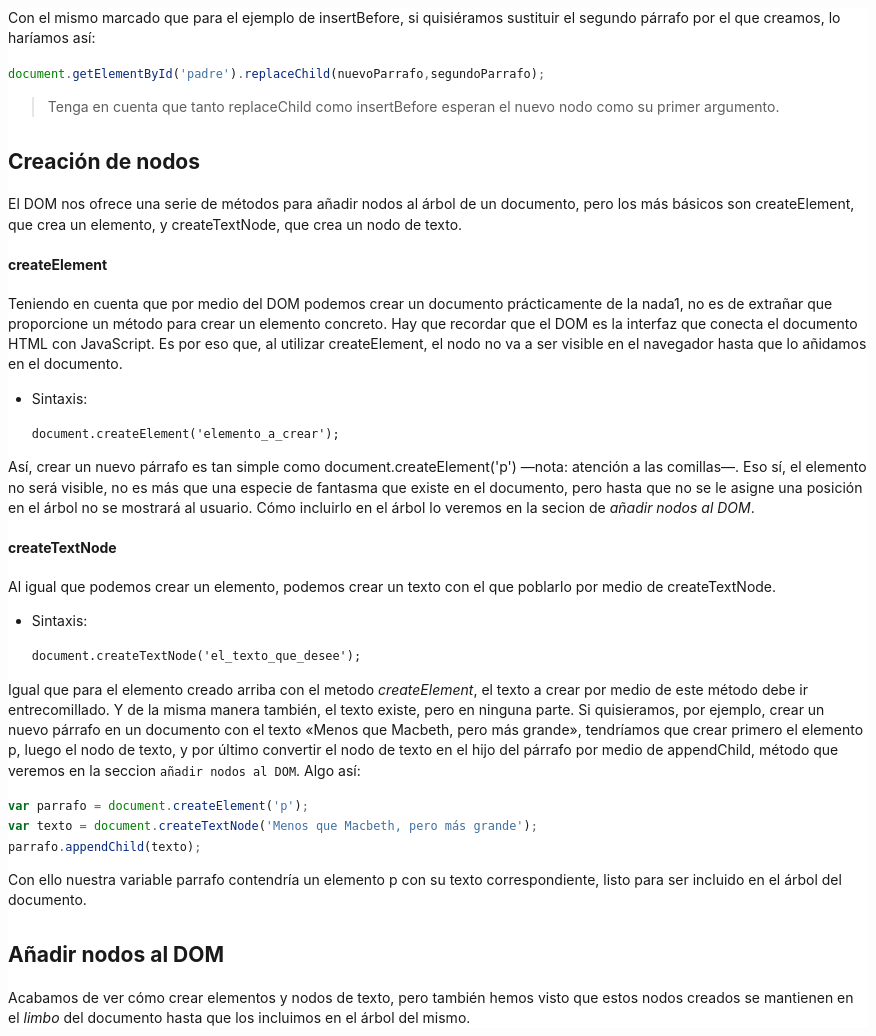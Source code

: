 Con el mismo marcado que para el ejemplo de insertBefore, si quisiéramos sustituir el segundo párrafo por el que creamos, lo haríamos así:

```javascript
document.getElementById('padre').replaceChild(nuevoParrafo,segundoParrafo);
```

> Tenga en cuenta que tanto replaceChild como insertBefore esperan el nuevo nodo como su primer argumento.

## Creación de nodos
El DOM nos ofrece una serie de métodos para añadir nodos al árbol de un documento, pero los más básicos son createElement, que crea un elemento, y createTextNode, que crea un nodo de texto.

#### createElement
Teniendo en cuenta que por medio del DOM podemos crear un documento prácticamente de la nada1, no es de extrañar que proporcione un método para crear un elemento concreto.
Hay que recordar que el DOM es la interfaz que conecta el documento HTML con JavaScript. Es por eso que, al utilizar createElement, el nodo no va a ser visible en el navegador hasta que lo añidamos en el documento.
* Sintaxis:

    `document.createElement('elemento_a_crear');`

Así, crear un nuevo párrafo es tan simple como document.createElement('p') —nota: atención a las comillas—. Eso sí, el elemento no será visible, no es más que una especie de fantasma que existe en el documento, pero hasta que no se le asigne una posición en el árbol no se mostrará al usuario. Cómo incluirlo en el árbol lo veremos en la secion de _añadir nodos al DOM_.

#### createTextNode

Al igual que podemos crear un elemento, podemos crear un texto con el que poblarlo por medio de createTextNode.
* Sintaxis:

    `document.createTextNode('el_texto_que_desee');`

Igual que para el elemento creado arriba con el metodo _createElement_, el texto a crear por medio de este método debe ir entrecomillado. Y de la misma manera también, el texto existe, pero en ninguna parte. Si quisieramos, por ejemplo, crear un nuevo párrafo en un documento con el texto «Menos que Macbeth, pero más grande», tendríamos que crear primero el elemento p, luego el nodo de texto, y por último convertir el nodo de texto en el hijo del párrafo por medio de appendChild, método que veremos en la seccion `añadir nodos al DOM`. Algo así:

```javascript
var parrafo = document.createElement('p');
var texto = document.createTextNode('Menos que Macbeth, pero más grande');
parrafo.appendChild(texto);
```
Con ello nuestra variable parrafo contendría un elemento p con su texto correspondiente, listo para ser incluido en el árbol del documento.

## Añadir nodos al DOM
Acabamos de ver cómo crear elementos y nodos de texto, pero también hemos visto que estos nodos creados se mantienen en el _limbo_ del documento hasta que los incluimos en el árbol del mismo.
